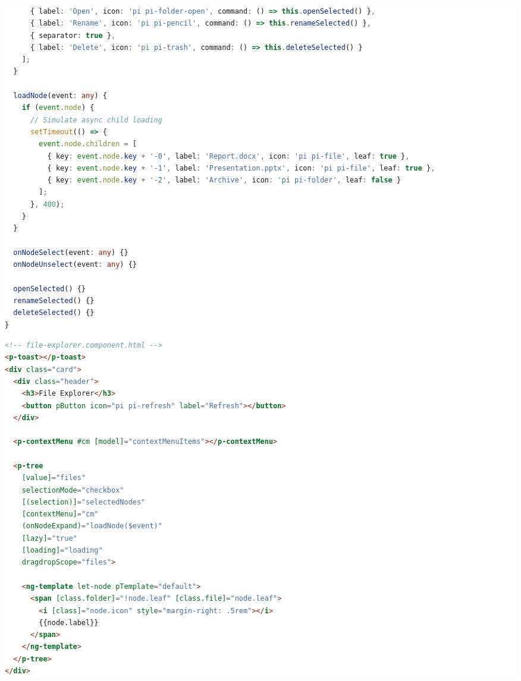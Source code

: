```ts
      { label: 'Open', icon: 'pi pi-folder-open', command: () => this.openSelected() },
      { label: 'Rename', icon: 'pi pi-pencil', command: () => this.renameSelected() },
      { separator: true },
      { label: 'Delete', icon: 'pi pi-trash', command: () => this.deleteSelected() }
    ];
  }

  loadNode(event: any) {
    if (event.node) {
      // Simulate async child loading
      setTimeout(() => {
        event.node.children = [
          { key: event.node.key + '-0', label: 'Report.docx', icon: 'pi pi-file', leaf: true },
          { key: event.node.key + '-1', label: 'Presentation.pptx', icon: 'pi pi-file', leaf: true },
          { key: event.node.key + '-2', label: 'Archive', icon: 'pi pi-folder', leaf: false }
        ];
      }, 400);
    }
  }

  onNodeSelect(event: any) {}
  onNodeUnselect(event: any) {}

  openSelected() {}
  renameSelected() {}
  deleteSelected() {}
}
```

```html
<!-- file-explorer.component.html -->
<p-toast></p-toast>
<div class="card">
  <div class="header">
    <h3>File Explorer</h3>
    <button pButton icon="pi pi-refresh" label="Refresh"></button>
  </div>

  <p-contextMenu #cm [model]="contextMenuItems"></p-contextMenu>

  <p-tree 
    [value]="files" 
    selectionMode="checkbox" 
    [(selection)]="selectedNodes"
    [contextMenu]="cm"
    (onNodeExpand)="loadNode($event)"
    [lazy]="true"
    [loading]="loading"
    dragdropScope="files">

    <ng-template let-node pTemplate="default">
      <span [class.folder]="!node.leaf" [class.file]="node.leaf">
        <i [class]="node.icon" style="margin-right: .5rem"></i>
        {{node.label}}
      </span>
    </ng-template>
  </p-tree>
</div>
```
